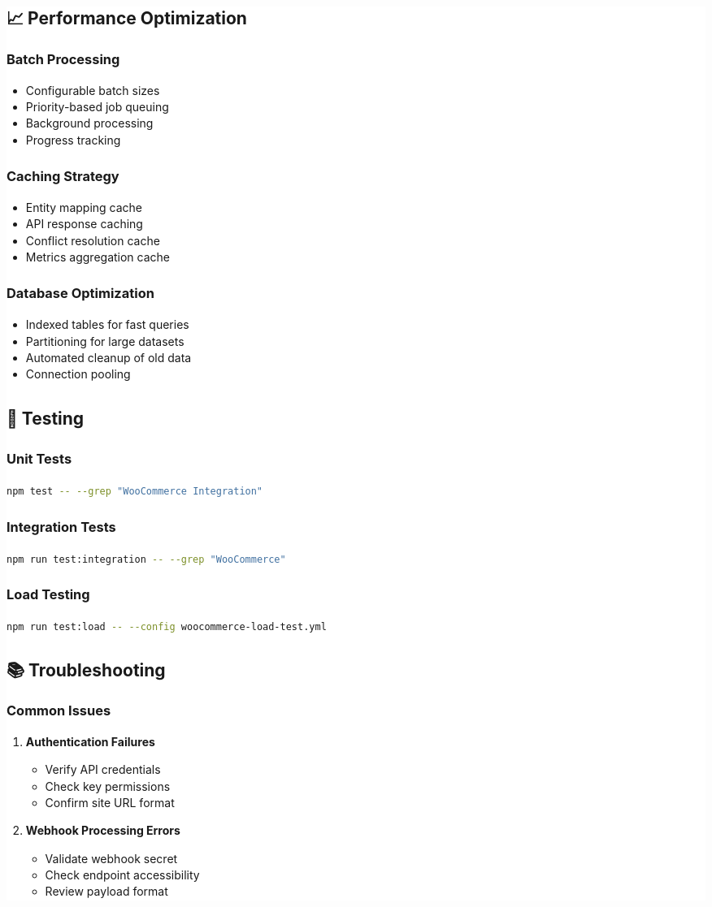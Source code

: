 ## 📈 Performance Optimization

### Batch Processing
- Configurable batch sizes
- Priority-based job queuing
- Background processing
- Progress tracking

### Caching Strategy
- Entity mapping cache
- API response caching
- Conflict resolution cache
- Metrics aggregation cache

### Database Optimization
- Indexed tables for fast queries
- Partitioning for large datasets
- Automated cleanup of old data
- Connection pooling

## 🧪 Testing

### Unit Tests
```bash
npm test -- --grep "WooCommerce Integration"
```

### Integration Tests
```bash
npm run test:integration -- --grep "WooCommerce"
```

### Load Testing
```bash
npm run test:load -- --config woocommerce-load-test.yml
```

## 📚 Troubleshooting

### Common Issues

1. **Authentication Failures**
   - Verify API credentials
   - Check key permissions
   - Confirm site URL format

2. **Webhook Processing Errors**
   - Validate webhook secret
   - Check endpoint accessibility
   - Review payload format
